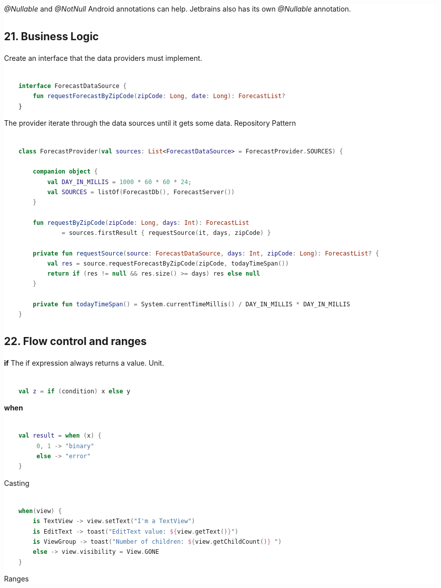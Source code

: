 
_@Nullable_ and _@NotNull_ Android annotations can help. Jetbrains also has its own _@Nullable_ annotation.

## 21. Business Logic

Create an interface that the data providers must implement.
```kotlin
	
	interface ForecastDataSource {
    	fun requestForecastByZipCode(zipCode: Long, date: Long): ForecastList?
    }
``` 

The provider iterate through the data sources until it gets some data. Repository Pattern

```kotlin

	class ForecastProvider(val sources: List<ForecastDataSource> = ForecastProvider.SOURCES) {

	    companion object {
	        val DAY_IN_MILLIS = 1000 * 60 * 60 * 24;
	        val SOURCES = listOf(ForecastDb(), ForecastServer())
	    }

	    fun requestByZipCode(zipCode: Long, days: Int): ForecastList
	            = sources.firstResult { requestSource(it, days, zipCode) }

	    private fun requestSource(source: ForecastDataSource, days: Int, zipCode: Long): ForecastList? {
	        val res = source.requestForecastByZipCode(zipCode, todayTimeSpan())
	        return if (res != null && res.size() >= days) res else null
	    }

	    private fun todayTimeSpan() = System.currentTimeMillis() / DAY_IN_MILLIS * DAY_IN_MILLIS
	}
```

## 22. Flow control and ranges

**if**
The if expression always returns a value. Unit.
```kotlin
	
	val z = if (condition) x else y
```	

**when**
```kotlin
	
	val result = when (x) {
	     0, 1 -> "binary"
	     else -> "error"
	}
```
Casting
```	kotlin

	when(view) {
		is TextView -> view.setText("I'm a TextView")
		is EditText -> toast("EditText value: ${view.getText()}")
		is ViewGroup -> toast("Number of children: ${view.getChildCount()} ")
		else -> view.visibility = View.GONE
	}
```
Ranges
```kotlin
```